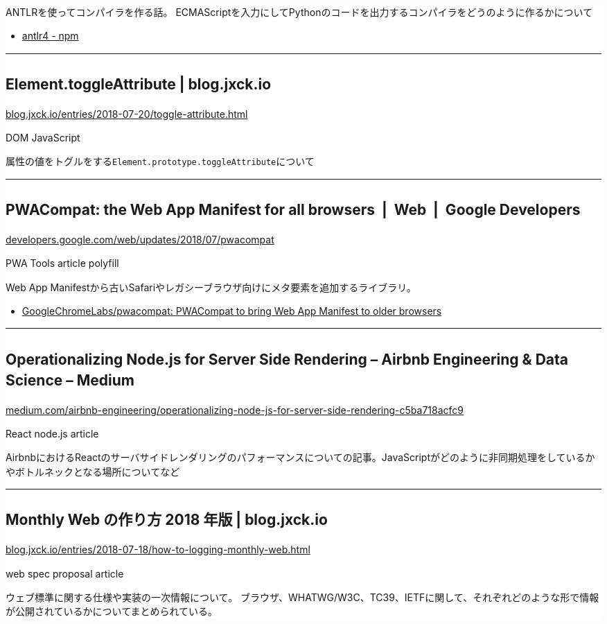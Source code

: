 ANTLRを使ってコンパイラを作る話。
ECMAScriptを入力にしてPythonのコードを出力するコンパイラをどうのように作るかについて

- [antlr4 - npm](https://www.npmjs.com/package/antlr4 "antlr4 - npm")

----

## Element.toggleAttribute | blog.jxck.io
[blog.jxck.io/entries/2018-07-20/toggle-attribute.html](https://blog.jxck.io/entries/2018-07-20/toggle-attribute.html "Element.toggleAttribute | blog.jxck.io")
<p class="jser-tags jser-tag-icon"><span class="jser-tag">DOM</span> <span class="jser-tag">JavaScript</span></p>

属性の値をトグルをする`Element.prototype.toggleAttribute`について


----

## PWACompat: the Web App Manifest for all browsers  |  Web  |  Google Developers
[developers.google.com/web/updates/2018/07/pwacompat](https://developers.google.com/web/updates/2018/07/pwacompat "PWACompat: the Web App Manifest for all browsers  |  Web  |  Google Developers")
<p class="jser-tags jser-tag-icon"><span class="jser-tag">PWA</span> <span class="jser-tag">Tools</span> <span class="jser-tag">article</span> <span class="jser-tag">polyfill</span></p>

Web App Manifestから古いSafariやレガシーブラウザ向けにメタ要素を追加するライブラリ。

- [GoogleChromeLabs/pwacompat: PWACompat to bring Web App Manifest to older browsers](https://github.com/GoogleChromeLabs/pwacompat "GoogleChromeLabs/pwacompat: PWACompat to bring Web App Manifest to older browsers")

----

## Operationalizing Node.js for Server Side Rendering – Airbnb Engineering & Data Science – Medium
[medium.com/airbnb-engineering/operationalizing-node-js-for-server-side-rendering-c5ba718acfc9](https://medium.com/airbnb-engineering/operationalizing-node-js-for-server-side-rendering-c5ba718acfc9 "Operationalizing Node.js for Server Side Rendering – Airbnb Engineering & Data Science – Medium")
<p class="jser-tags jser-tag-icon"><span class="jser-tag">React</span> <span class="jser-tag">node.js</span> <span class="jser-tag">article</span></p>

AirbnbにおけるReactのサーバサイドレンダリングのパフォーマンスについての記事。JavaScriptがどのように非同期処理をしているかやボトルネックとなる場所についてなど


----

## Monthly Web の作り方 2018 年版 | blog.jxck.io
[blog.jxck.io/entries/2018-07-18/how-to-logging-monthly-web.html](https://blog.jxck.io/entries/2018-07-18/how-to-logging-monthly-web.html "Monthly Web の作り方 2018 年版 | blog.jxck.io")
<p class="jser-tags jser-tag-icon"><span class="jser-tag">web</span> <span class="jser-tag">spec</span> <span class="jser-tag">proposal</span> <span class="jser-tag">article</span></p>

ウェブ標準に関する仕様や実装の一次情報について。
ブラウザ、WHATWG/W3C、TC39、IETFに関して、それぞれどのような形で情報が公開されているかについてまとめられている。

